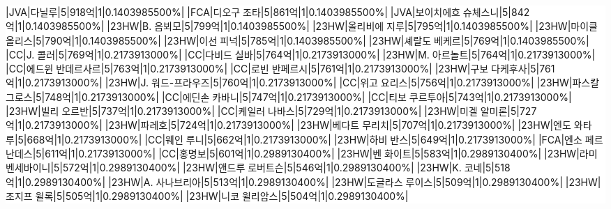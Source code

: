 |JVA|다닐루|5|918억|1|0.1403985500%|
|FCA|디오구 조타|5|861억|1|0.1403985500%|
|JVA|보이치에흐 슈체스니|5|842억|1|0.1403985500%|
|23HW|B. 음뵈모|5|799억|1|0.1403985500%|
|23HW|올리비에 지루|5|795억|1|0.1403985500%|
|23HW|마이클 올리스|5|790억|1|0.1403985500%|
|23HW|이선 피넉|5|785억|1|0.1403985500%|
|23HW|셰랄도 베케르|5|769억|1|0.1403985500%|
|CC|J. 콜러|5|769억|1|0.2173913000%|
|CC|다비드 실바|5|764억|1|0.2173913000%|
|23HW|M. 아르놀트|5|764억|1|0.2173913000%|
|CC|에드윈 반데르사르|5|763억|1|0.2173913000%|
|CC|로빈 반페르시|5|761억|1|0.2173913000%|
|23HW|구보 다케후사|5|761억|1|0.2173913000%|
|23HW|J. 워드-프라우즈|5|760억|1|0.2173913000%|
|CC|위고 요리스|5|756억|1|0.2173913000%|
|23HW|파스칼 그로스|5|748억|1|0.2173913000%|
|CC|에딘손 카바니|5|747억|1|0.2173913000%|
|CC|티보 쿠르투아|5|743억|1|0.2173913000%|
|23HW|빌리 오르반|5|737억|1|0.2173913000%|
|CC|케일러 나바스|5|729억|1|0.2173913000%|
|23HW|미겔 알미론|5|727억|1|0.2173913000%|
|23HW|파레호|5|724억|1|0.2173913000%|
|23HW|베다트 무리치|5|707억|1|0.2173913000%|
|23HW|엔도 와타루|5|668억|1|0.2173913000%|
|CC|웨인 루니|5|662억|1|0.2173913000%|
|23HW|하비 반스|5|649억|1|0.2173913000%|
|FCA|엔소 페르난데스|5|611억|1|0.2173913000%|
|CC|홍명보|5|601억|1|0.2989130400%|
|23HW|벤 화이트|5|583억|1|0.2989130400%|
|23HW|라미 벤세바이니|5|572억|1|0.2989130400%|
|23HW|앤드루 로버트슨|5|546억|1|0.2989130400%|
|23HW|K. 코네|5|518억|1|0.2989130400%|
|23HW|A. 사나브리아|5|513억|1|0.2989130400%|
|23HW|도글라스 루이스|5|509억|1|0.2989130400%|
|23HW|조지프 윌록|5|505억|1|0.2989130400%|
|23HW|니코 윌리암스|5|504억|1|0.2989130400%|
